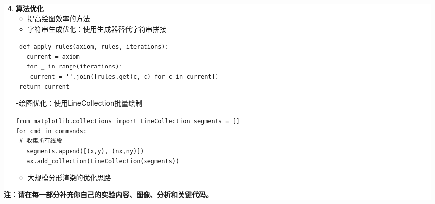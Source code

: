 4. **算法优化**
   - 提高绘图效率的方法
   - 字符串生成优化：使用生成器替代字符串拼接
    ```
     def apply_rules(axiom, rules, iterations):
       current = axiom
       for _ in range(iterations):
        current = ''.join([rules.get(c, c) for c in current])
     return current
   ```
   -绘图优化：使用LineCollection批量绘制
   ```
   from matplotlib.collections import LineCollection segments = []
   for cmd in commands:
    # 收集所有线段
      segments.append([(x,y), (nx,ny)])
      ax.add_collection(LineCollection(segments))
   ```
   - 大规模分形渲染的优化思路
   

**注：请在每一部分补充你自己的实验内容、图像、分析和关键代码。**
